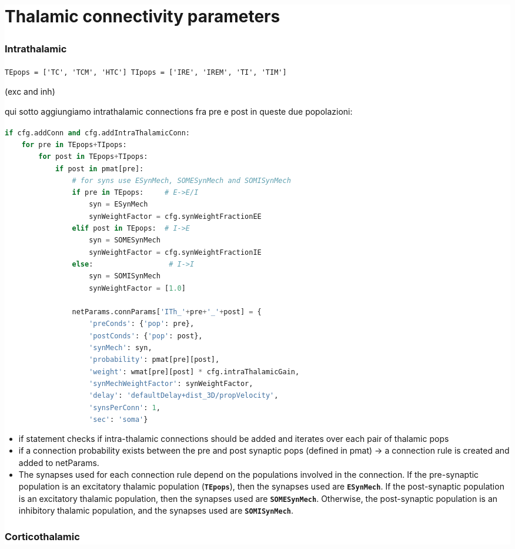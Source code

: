 
# Thalamic connectivity parameters

### Intrathalamic

`TEpops = ['TC', 'TCM', 'HTC']
TIpops = ['IRE', 'IREM', 'TI', 'TIM']`

(exc and inh)

qui sotto aggiungiamo intrathalamic connections fra pre e post in queste due popolazioni:

```python
if cfg.addConn and cfg.addIntraThalamicConn:
    for pre in TEpops+TIpops:
        for post in TEpops+TIpops:
            if post in pmat[pre]:
                # for syns use ESynMech, SOMESynMech and SOMISynMech 
                if pre in TEpops:     # E->E/I
                    syn = ESynMech
                    synWeightFactor = cfg.synWeightFractionEE
                elif post in TEpops:  # I->E
                    syn = SOMESynMech
                    synWeightFactor = cfg.synWeightFractionIE
                else:                  # I->I
                    syn = SOMISynMech
                    synWeightFactor = [1.0]
                    
                netParams.connParams['ITh_'+pre+'_'+post] = { 
                    'preConds': {'pop': pre}, 
                    'postConds': {'pop': post},
                    'synMech': syn,
                    'probability': pmat[pre][post],
                    'weight': wmat[pre][post] * cfg.intraThalamicGain, 
                    'synMechWeightFactor': synWeightFactor,
                    'delay': 'defaultDelay+dist_3D/propVelocity',
                    'synsPerConn': 1,
                    'sec': 'soma'}
```

- if statement checks if intra-thalamic connections should be added and iterates over each pair of thalamic pops
- if a connection probability exists between the pre and post synaptic pops (defined in pmat) → a connection rule is created and added to netParams.
- The synapses used for each connection rule depend on the populations involved in the connection. If the pre-synaptic population is an excitatory thalamic population (**`TEpops`**), then the synapses used are **`ESynMech`**. If the post-synaptic population is an excitatory thalamic population, then the synapses used are **`SOMESynMech`**. Otherwise, the post-synaptic population is an inhibitory thalamic population, and the synapses used are **`SOMISynMech`**.

### Corticothalamic
